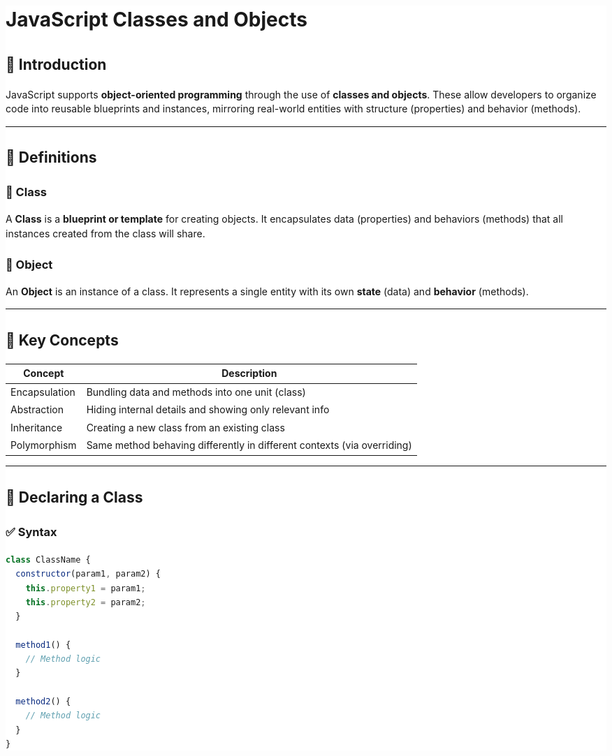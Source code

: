 # JavaScript Classes and Objects

## 📖 Introduction

JavaScript supports **object-oriented programming** through the use of **classes and objects**. These allow developers to organize code into reusable blueprints and instances, mirroring real-world entities with structure (properties) and behavior (methods).

---

## 🧠 Definitions

### 🔹 Class

A **Class** is a **blueprint or template** for creating objects. It encapsulates data (properties) and behaviors (methods) that all instances created from the class will share.

### 🔹 Object

An **Object** is an instance of a class. It represents a single entity with its own **state** (data) and **behavior** (methods).

---

## 🧩 Key Concepts

| Concept       | Description                                                             |
| ------------- | ----------------------------------------------------------------------- |
| Encapsulation | Bundling data and methods into one unit (class)                         |
| Abstraction   | Hiding internal details and showing only relevant info                  |
| Inheritance   | Creating a new class from an existing class                             |
| Polymorphism  | Same method behaving differently in different contexts (via overriding) |

---

## 🔧 Declaring a Class

### ✅ Syntax

```javascript
class ClassName {
  constructor(param1, param2) {
    this.property1 = param1;
    this.property2 = param2;
  }

  method1() {
    // Method logic
  }

  method2() {
    // Method logic
  }
}
```
